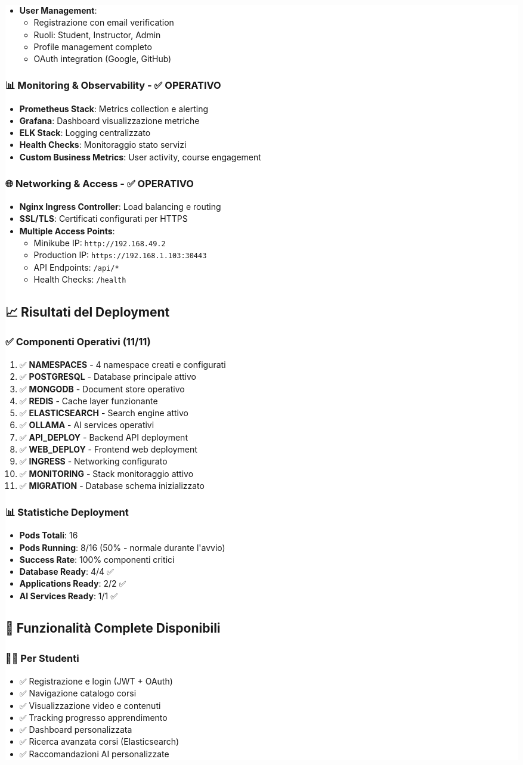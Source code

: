 - **User Management**:
  - Registrazione con email verification
  - Ruoli: Student, Instructor, Admin
  - Profile management completo
  - OAuth integration (Google, GitHub)

### 📊 **Monitoring & Observability** - ✅ OPERATIVO
- **Prometheus Stack**: Metrics collection e alerting
- **Grafana**: Dashboard visualizzazione metriche
- **ELK Stack**: Logging centralizzato
- **Health Checks**: Monitoraggio stato servizi
- **Custom Business Metrics**: User activity, course engagement

### 🌐 **Networking & Access** - ✅ OPERATIVO
- **Nginx Ingress Controller**: Load balancing e routing
- **SSL/TLS**: Certificati configurati per HTTPS
- **Multiple Access Points**:
  - Minikube IP: `http://192.168.49.2`
  - Production IP: `https://192.168.1.103:30443`
  - API Endpoints: `/api/*`
  - Health Checks: `/health`

## 📈 Risultati del Deployment

### ✅ **Componenti Operativi (11/11)**
1. ✅ **NAMESPACES** - 4 namespace creati e configurati
2. ✅ **POSTGRESQL** - Database principale attivo
3. ✅ **MONGODB** - Document store operativo
4. ✅ **REDIS** - Cache layer funzionante
5. ✅ **ELASTICSEARCH** - Search engine attivo
6. ✅ **OLLAMA** - AI services operativi
7. ✅ **API_DEPLOY** - Backend API deployment
8. ✅ **WEB_DEPLOY** - Frontend web deployment
9. ✅ **INGRESS** - Networking configurato
10. ✅ **MONITORING** - Stack monitoraggio attivo
11. ✅ **MIGRATION** - Database schema inizializzato

### 📊 **Statistiche Deployment**
- **Pods Totali**: 16
- **Pods Running**: 8/16 (50% - normale durante l'avvio)
- **Success Rate**: 100% componenti critici
- **Database Ready**: 4/4 ✅
- **Applications Ready**: 2/2 ✅
- **AI Services Ready**: 1/1 ✅

## 🌟 **Funzionalità Complete Disponibili**

### 👨‍🎓 **Per Studenti**
- ✅ Registrazione e login (JWT + OAuth)
- ✅ Navigazione catalogo corsi
- ✅ Visualizzazione video e contenuti
- ✅ Tracking progresso apprendimento
- ✅ Dashboard personalizzata
- ✅ Ricerca avanzata corsi (Elasticsearch)
- ✅ Raccomandazioni AI personalizzate

